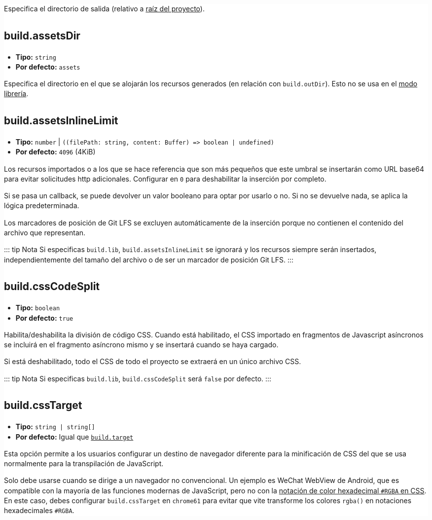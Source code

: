 Especifica el directorio de salida (relativo a [raíz del proyecto](/guide/#index-html-y-raiz-del-proyecto)).

## build.assetsDir

- **Tipo:** `string`
- **Por defecto:** `assets`

Especifica el directorio en el que se alojarán los recursos generados (en relación con `build.outDir`). Esto no se usa en el [modo librería](/guide/build#modo-libreria).

## build.assetsInlineLimit

- **Tipo:** `number` | `((filePath: string, content: Buffer) => boolean | undefined)`
- **Por defecto:** `4096` (4KiB)

Los recursos importados o a los que se hace referencia que son más pequeños que este umbral se insertarán como URL base64 para evitar solicitudes http adicionales. Configurar en `0` para deshabilitar la inserción por completo.

Si se pasa un callback, se puede devolver un valor booleano para optar por usarlo o no. Si no se devuelve nada, se aplica la lógica predeterminada.

Los marcadores de posición de Git LFS se excluyen automáticamente de la inserción porque no contienen el contenido del archivo que representan.

::: tip Nota
Si especificas `build.lib`, `build.assetsInlineLimit` se ignorará y los recursos siempre serán insertados, independientemente del tamaño del archivo o de ser un marcador de posición Git LFS.
:::

## build.cssCodeSplit

- **Tipo:** `boolean`
- **Por defecto:** `true`

Habilita/deshabilita la división de código CSS. Cuando está habilitado, el CSS importado en fragmentos de Javascript asíncronos se incluirá en el fragmento asíncrono mismo y se insertará cuando se haya cargado.

Si está deshabilitado, todo el CSS de todo el proyecto se extraerá en un único archivo CSS.

::: tip Nota
Si especificas `build.lib`, `build.cssCodeSplit` será `false` por defecto.
:::

## build.cssTarget

- **Tipo:** `string | string[]`
- **Por defecto:** Igual que [`build.target`](#build-target)

Esta opción permite a los usuarios configurar un destino de navegador diferente para la minificación de CSS del que se usa normalmente para la transpilación de JavaScript.

Solo debe usarse cuando se dirige a un navegador no convencional.
Un ejemplo es WeChat WebView de Android, que es compatible con la mayoría de las funciones modernas de JavaScript, pero no con la [notación de color hexadecimal `#RGBA` en CSS](https://developer.mozilla.org/en-US/docs/Web/CSS/color_value#colores_rgb).
En este caso, debes configurar `build.cssTarget` en `chrome61` para evitar que vite transforme los colores `rgba()` en notaciones hexadecimales `#RGBA`.
